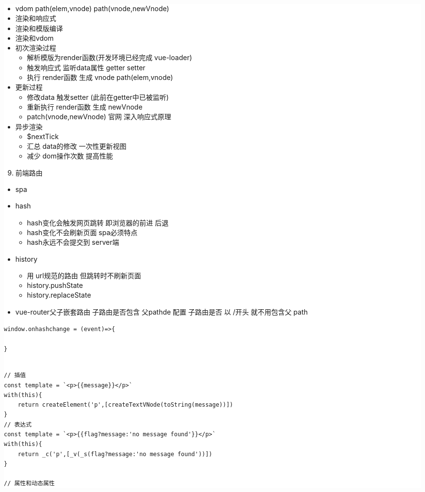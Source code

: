    - vdom path(elem,vnode) path(vnode,newVnode)
   - 渲染和响应式
   - 渲染和模版编译
   - 渲染和vdom
   - 初次渲染过程
     - 解析模版为render函数(开发环境已经完成 vue-loader)
     - 触发响应式 监听data属性 getter setter
     - 执行 render函数 生成 vnode path(elem,vnode)
   - 更新过程
     - 修改data 触发setter (此前在getter中已被监听)
     - 重新执行 render函数 生成 newVnode
     - patch(vnode,newVnode) 官网 深入响应式原理
   - 异步渲染
     - $nextTick
     - 汇总 data的修改 一次性更新视图
     - 减少 dom操作次数 提高性能
9. 前端路由

- spa

- hash
  - hash变化会触发网页跳转 即浏览器的前进 后退
  - hash变化不会刷新页面 spa必须特点
  - hash永远不会提交到 server端

* history

  - 用 url规范的路由 但跳转时不刷新页面
  - history.pushState
  - history.replaceState

* vue-router父子嵌套路由 子路由是否包含 父pathde 配置 子路由是否 以 /开头 就不用包含父 path

```
window.onhashchange = (event)=>{

}


```

```
// 插值
const template = `<p>{{message}}</p>`
with(this){
    return createElement('p',[createTextVNode(toString(message))])
}
// 表达式
const template = `<p>{{flag?message:'no message found'}}</p>`
with(this){
    return _c('p',[_v(_s(flag?message:'no message found'))])
}

// 属性和动态属性

```
